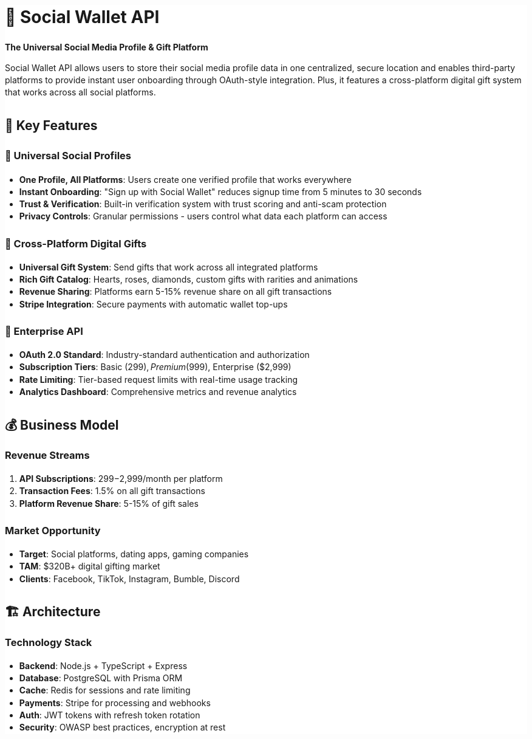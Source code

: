 # 🚀 Social Wallet API

**The Universal Social Media Profile & Gift Platform**

Social Wallet API allows users to store their social media profile data in one centralized, secure location and enables third-party platforms to provide instant user onboarding through OAuth-style integration. Plus, it features a cross-platform digital gift system that works across all social platforms.

## 🌟 Key Features

### 🔐 Universal Social Profiles
- **One Profile, All Platforms**: Users create one verified profile that works everywhere
- **Instant Onboarding**: "Sign up with Social Wallet" reduces signup time from 5 minutes to 30 seconds
- **Trust & Verification**: Built-in verification system with trust scoring and anti-scam protection
- **Privacy Controls**: Granular permissions - users control what data each platform can access

### 🎁 Cross-Platform Digital Gifts
- **Universal Gift System**: Send gifts that work across all integrated platforms
- **Rich Gift Catalog**: Hearts, roses, diamonds, custom gifts with rarities and animations
- **Revenue Sharing**: Platforms earn 5-15% revenue share on all gift transactions
- **Stripe Integration**: Secure payments with automatic wallet top-ups

### 💼 Enterprise API
- **OAuth 2.0 Standard**: Industry-standard authentication and authorization
- **Subscription Tiers**: Basic ($299), Premium ($999), Enterprise ($2,999)
- **Rate Limiting**: Tier-based request limits with real-time usage tracking
- **Analytics Dashboard**: Comprehensive metrics and revenue analytics

## 💰 Business Model

### Revenue Streams
1. **API Subscriptions**: $299-$2,999/month per platform
2. **Transaction Fees**: 1.5% on all gift transactions
3. **Platform Revenue Share**: 5-15% of gift sales

### Market Opportunity
- **Target**: Social platforms, dating apps, gaming companies
- **TAM**: $320B+ digital gifting market
- **Clients**: Facebook, TikTok, Instagram, Bumble, Discord

## 🏗️ Architecture

### Technology Stack
- **Backend**: Node.js + TypeScript + Express
- **Database**: PostgreSQL with Prisma ORM
- **Cache**: Redis for sessions and rate limiting
- **Payments**: Stripe for processing and webhooks
- **Auth**: JWT tokens with refresh token rotation
- **Security**: OWASP best practices, encryption at rest
